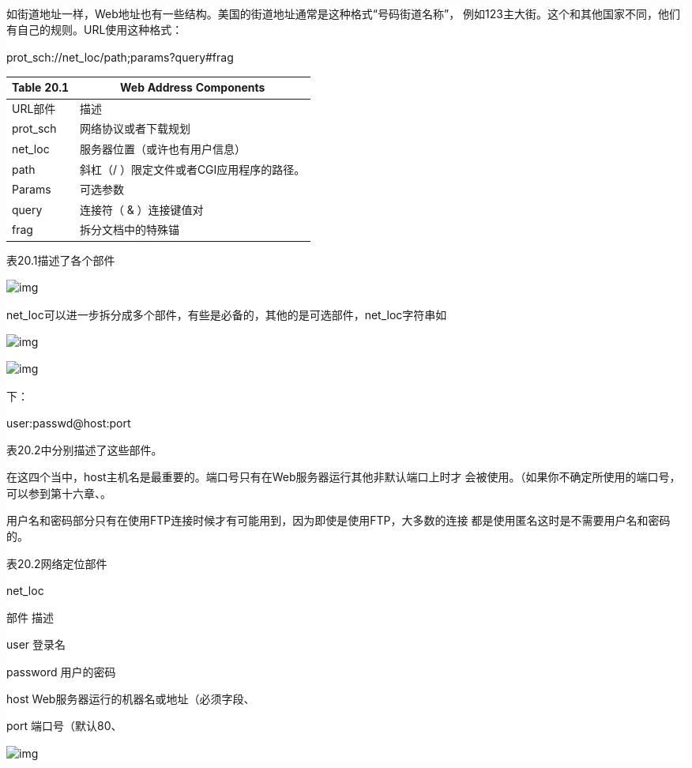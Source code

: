 如街道地址一样，Web地址也有一些结构。美国的街道地址通常是这种格式“号码街道名称”， 例如123主大街。这个和其他国家不同，他们有自己的规则。URL使用这种格式：

prot_sch://net_loc/path;params?query#frag

| Table 20.1 | Web Address Components                    |
| ---------- | ----------------------------------------- |
| URL部件    | 描述                                      |
| prot_sch   | 网络协议或者下载规划                      |
| net_loc    | 服务器位置（或许也有用户信息）            |
| path       | 斜杠（/ ）限定文件或者CGI应用程序的路径。 |
| Params     | 可选参数                                  |
| query      | 连接符（ & ）连接键值对                   |
| frag       | 拆分文档中的特殊锚                        |

表20.1描述了各个部件

![img](07Python38c3160b-2772.jpg)



net_loc可以进一步拆分成多个部件，有些是必备的，其他的是可选部件，net_loc字符串如

![img](07Python38c3160b-2773.jpg)



![img](07Python38c3160b-2774.jpg)



下：

user:passwd@host:port

表20.2中分别描述了这些部件。

在这四个当中，host主机名是最重要的。端口号只有在Web服务器运行其他非默认端口上时才 会被使用。（如果你不确定所使用的端口号，可以参到第十六章、。

用户名和密码部分只有在使用FTP连接时候才有可能用到，因为即使是使用FTP，大多数的连接 都是使用匿名这时是不需要用户名和密码的。

表20.2网络定位部件

net_loc

部件    描述

user    登录名

password 用户的密码

host    Web服务器运行的机器名或地址（必须字段、

port    端口号（默认80、

![img](07Python38c3160b-2775.jpg)
